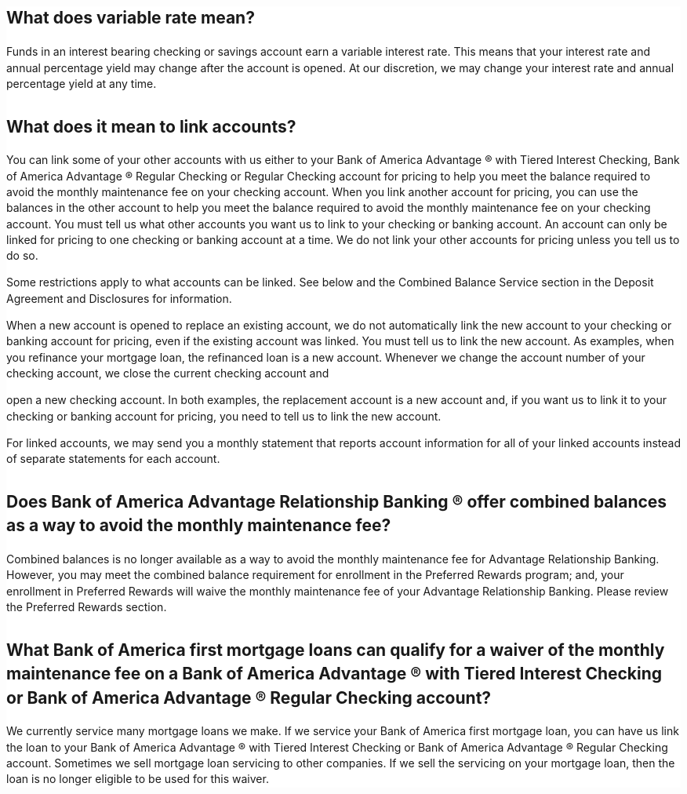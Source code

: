 ## What does variable rate mean?

Funds in an interest bearing checking or savings account earn a variable interest rate. This means that your interest rate and annual percentage yield may change after the account is opened. At our discretion, we may change your interest rate and annual percentage yield at any time.

## What does it mean to link accounts?

You can link some of your other accounts with us either to your Bank of America Advantage ® with Tiered Interest Checking, Bank of America Advantage ® Regular Checking or Regular Checking account for pricing to help you meet the balance required to avoid the monthly maintenance fee on your checking account. When you link another account for pricing, you can use the balances in the other account to help you meet the balance required to avoid the monthly maintenance fee on your checking account. You must tell us what other accounts you want us to link to your checking or banking account. An account can only be linked for pricing to one checking or banking account at a time. We do not link your other accounts for pricing unless you tell us to do so.

Some restrictions apply to what accounts can be linked. See below and the Combined Balance Service section in the Deposit Agreement and Disclosures for information.

When a new account is opened to replace an existing account, we do not automatically link the new account to your checking or banking account for pricing, even if the existing account was linked. You must tell us to link the new account. As examples, when you refinance your mortgage loan, the refinanced loan is a new account. Whenever we change the account number of your checking account, we close the current checking account and

open a new checking account. In both examples, the replacement account is a new account and, if you want us to link it to your checking or banking account for pricing, you need to tell us to link the new account.

For linked accounts, we may send you a monthly statement that reports account information for all of your linked accounts instead of separate statements for each account.

## Does Bank of America Advantage Relationship Banking ® offer combined balances as a way to avoid the monthly maintenance fee?

Combined balances is no longer available as a way to avoid the monthly maintenance fee for Advantage Relationship Banking. However, you may meet the combined balance requirement for enrollment in the Preferred Rewards program; and, your enrollment in Preferred Rewards will waive the monthly maintenance fee of your Advantage Relationship Banking. Please review the Preferred Rewards section.

## What Bank of America first mortgage loans can qualify for a waiver of the monthly maintenance fee on a Bank of America Advantage ® with Tiered Interest Checking or Bank of America Advantage ® Regular Checking account?

We currently service many mortgage loans we make. If we service your Bank of America first mortgage loan, you can have us link the loan to your Bank of America Advantage ® with Tiered Interest Checking or Bank of America Advantage ® Regular Checking account. Sometimes we sell mortgage loan servicing to other companies. If we sell the servicing on your mortgage loan, then the loan is no longer eligible to be used for this waiver.
